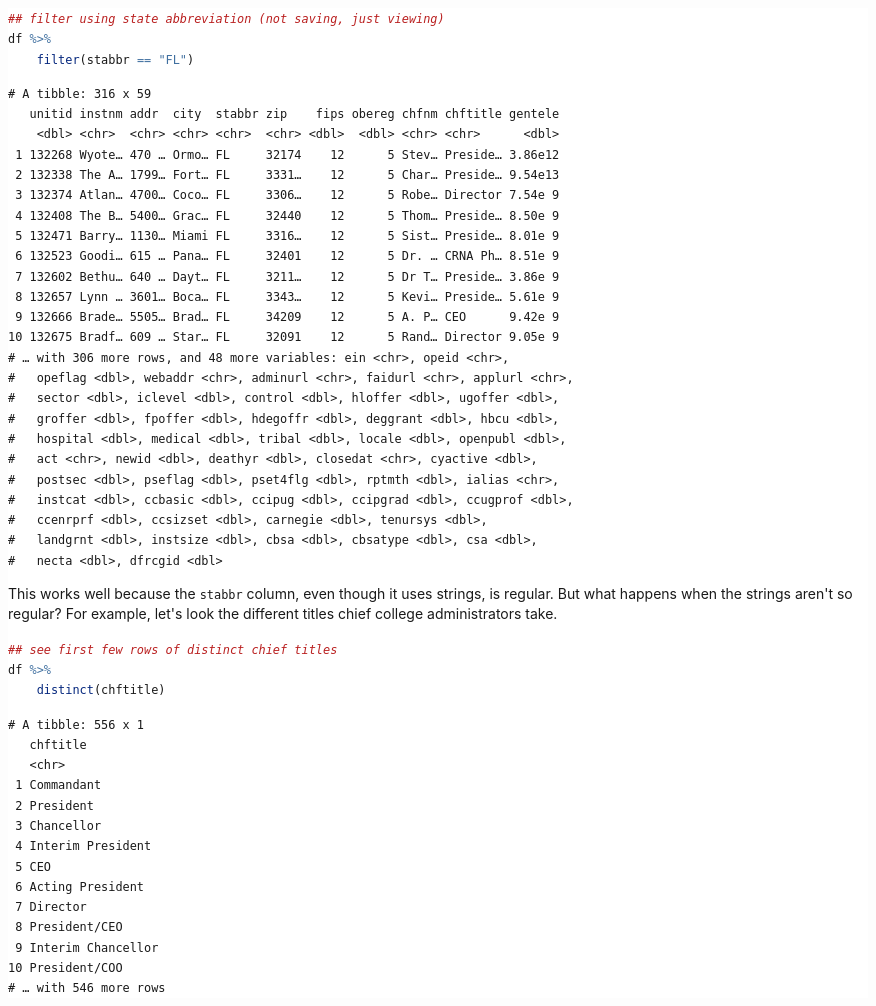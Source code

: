 
```r
## filter using state abbreviation (not saving, just viewing)
df %>%
    filter(stabbr == "FL")
```

```
# A tibble: 316 x 59
   unitid instnm addr  city  stabbr zip    fips obereg chfnm chftitle gentele
    <dbl> <chr>  <chr> <chr> <chr>  <chr> <dbl>  <dbl> <chr> <chr>      <dbl>
 1 132268 Wyote… 470 … Ormo… FL     32174    12      5 Stev… Preside… 3.86e12
 2 132338 The A… 1799… Fort… FL     3331…    12      5 Char… Preside… 9.54e13
 3 132374 Atlan… 4700… Coco… FL     3306…    12      5 Robe… Director 7.54e 9
 4 132408 The B… 5400… Grac… FL     32440    12      5 Thom… Preside… 8.50e 9
 5 132471 Barry… 1130… Miami FL     3316…    12      5 Sist… Preside… 8.01e 9
 6 132523 Goodi… 615 … Pana… FL     32401    12      5 Dr. … CRNA Ph… 8.51e 9
 7 132602 Bethu… 640 … Dayt… FL     3211…    12      5 Dr T… Preside… 3.86e 9
 8 132657 Lynn … 3601… Boca… FL     3343…    12      5 Kevi… Preside… 5.61e 9
 9 132666 Brade… 5505… Brad… FL     34209    12      5 A. P… CEO      9.42e 9
10 132675 Bradf… 609 … Star… FL     32091    12      5 Rand… Director 9.05e 9
# … with 306 more rows, and 48 more variables: ein <chr>, opeid <chr>,
#   opeflag <dbl>, webaddr <chr>, adminurl <chr>, faidurl <chr>, applurl <chr>,
#   sector <dbl>, iclevel <dbl>, control <dbl>, hloffer <dbl>, ugoffer <dbl>,
#   groffer <dbl>, fpoffer <dbl>, hdegoffr <dbl>, deggrant <dbl>, hbcu <dbl>,
#   hospital <dbl>, medical <dbl>, tribal <dbl>, locale <dbl>, openpubl <dbl>,
#   act <chr>, newid <dbl>, deathyr <dbl>, closedat <chr>, cyactive <dbl>,
#   postsec <dbl>, pseflag <dbl>, pset4flg <dbl>, rptmth <dbl>, ialias <chr>,
#   instcat <dbl>, ccbasic <dbl>, ccipug <dbl>, ccipgrad <dbl>, ccugprof <dbl>,
#   ccenrprf <dbl>, ccsizset <dbl>, carnegie <dbl>, tenursys <dbl>,
#   landgrnt <dbl>, instsize <dbl>, cbsa <dbl>, cbsatype <dbl>, csa <dbl>,
#   necta <dbl>, dfrcgid <dbl>
```

This works well because the `stabbr` column, even though it uses
strings, is regular. But what happens when the strings aren't so
regular? For example, let's look the different titles chief college
administrators take.


```r
## see first few rows of distinct chief titles
df %>%
    distinct(chftitle)
```

```
# A tibble: 556 x 1
   chftitle          
   <chr>             
 1 Commandant        
 2 President         
 3 Chancellor        
 4 Interim President 
 5 CEO               
 6 Acting President  
 7 Director          
 8 President/CEO     
 9 Interim Chancellor
10 President/COO     
# … with 546 more rows
```
